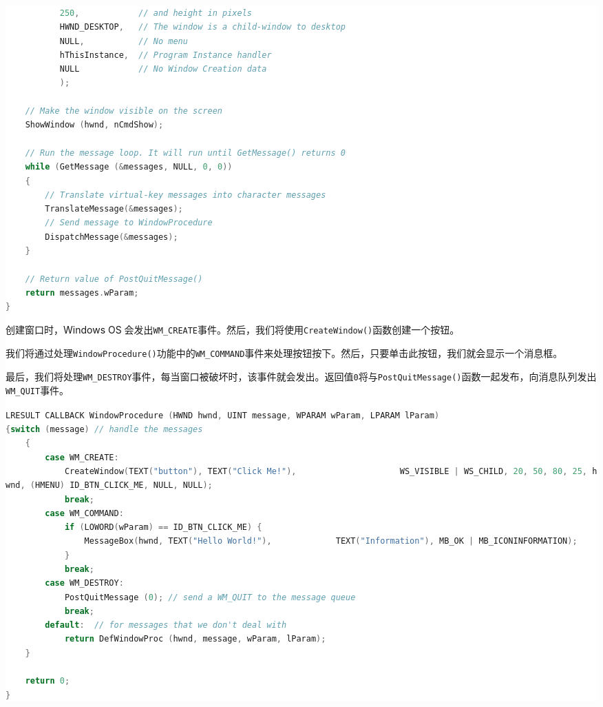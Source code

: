 ```cpp
           250,            // and height in pixels
           HWND_DESKTOP,   // The window is a child-window to desktop
           NULL,           // No menu
           hThisInstance,  // Program Instance handler
           NULL            // No Window Creation data
           );

    // Make the window visible on the screen
    ShowWindow (hwnd, nCmdShow);

    // Run the message loop. It will run until GetMessage() returns 0
    while (GetMessage (&messages, NULL, 0, 0))
    {
        // Translate virtual-key messages into character messages
        TranslateMessage(&messages);
        // Send message to WindowProcedure
        DispatchMessage(&messages);
    }

    // Return value of PostQuitMessage()
    return messages.wParam;
}
```

创建窗口时，Windows OS 会发出`WM_CREATE`事件。然后，我们将使用`CreateWindow()`函数创建一个按钮。

我们将通过处理`WindowProcedure()`功能中的`WM_COMMAND`事件来处理按钮按下。然后，只要单击此按钮，我们就会显示一个消息框。

最后，我们将处理`WM_DESTROY`事件，每当窗口被破坏时，该事件就会发出。返回值`0`将与`PostQuitMessage()`函数一起发布，向消息队列发出`WM_QUIT`事件。

```cpp
LRESULT CALLBACK WindowProcedure (HWND hwnd, UINT message, WPARAM wParam, LPARAM lParam)
{switch (message) // handle the messages
    {
        case WM_CREATE:
            CreateWindow(TEXT("button"), TEXT("Click Me!"),                     WS_VISIBLE | WS_CHILD, 20, 50, 80, 25, hwnd, (HMENU) ID_BTN_CLICK_ME, NULL, NULL);
            break;
        case WM_COMMAND:
            if (LOWORD(wParam) == ID_BTN_CLICK_ME) {
                MessageBox(hwnd, TEXT("Hello World!"),             TEXT("Information"), MB_OK | MB_ICONINFORMATION);
            }
            break;
        case WM_DESTROY:
            PostQuitMessage (0); // send a WM_QUIT to the message queue
            break;
        default:  // for messages that we don't deal with
            return DefWindowProc (hwnd, message, wParam, lParam);
    }

    return 0;
}
```
